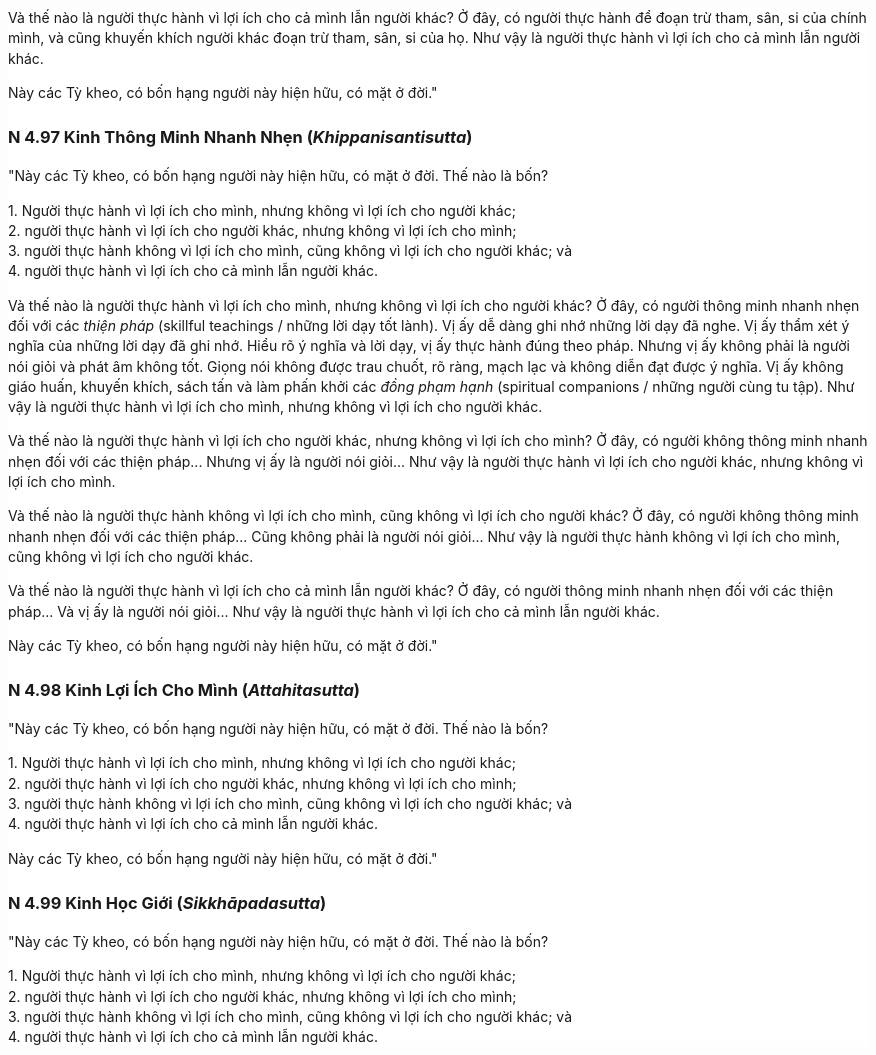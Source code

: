 Và thế nào là người thực hành vì lợi ích cho cả mình lẫn người khác? Ở đây, có người thực hành để đoạn trừ tham, sân, si của chính mình, và cũng khuyến khích người khác đoạn trừ tham, sân, si của họ. Như vậy là người thực hành vì lợi ích cho cả mình lẫn người khác.

Này các Tỳ kheo, có bốn hạng người này hiện hữu, có mặt ở đời."


### N 4.97 Kinh Thông Minh Nhanh Nhẹn (*Khippanisantisutta*)

"Này các Tỳ kheo, có bốn hạng người này hiện hữu, có mặt ở đời. Thế nào là bốn?

1\.  Người thực hành vì lợi ích cho mình, nhưng không vì lợi ích cho người khác;\
2\.  người thực hành vì lợi ích cho người khác, nhưng không vì lợi ích cho mình;\
3\.  người thực hành không vì lợi ích cho mình, cũng không vì lợi ích cho người khác; và\
4\.  người thực hành vì lợi ích cho cả mình lẫn người khác.

Và thế nào là người thực hành vì lợi ích cho mình, nhưng không vì lợi ích cho người khác? Ở đây, có người thông minh nhanh nhẹn đối với các *thiện pháp* (skillful teachings / những lời dạy tốt lành). Vị ấy dễ dàng ghi nhớ những lời dạy đã nghe. Vị ấy thẩm xét ý nghĩa của những lời dạy đã ghi nhớ. Hiểu rõ ý nghĩa và lời dạy, vị ấy thực hành đúng theo pháp. Nhưng vị ấy không phải là người nói giỏi và phát âm không tốt. Giọng nói không được trau chuốt, rõ ràng, mạch lạc và không diễn đạt được ý nghĩa. Vị ấy không giáo huấn, khuyến khích, sách tấn và làm phấn khởi các *đồng phạm hạnh* (spiritual companions / những người cùng tu tập). Như vậy là người thực hành vì lợi ích cho mình, nhưng không vì lợi ích cho người khác.

Và thế nào là người thực hành vì lợi ích cho người khác, nhưng không vì lợi ích cho mình? Ở đây, có người không thông minh nhanh nhẹn đối với các thiện pháp... Nhưng vị ấy là người nói giỏi... Như vậy là người thực hành vì lợi ích cho người khác, nhưng không vì lợi ích cho mình.

Và thế nào là người thực hành không vì lợi ích cho mình, cũng không vì lợi ích cho người khác? Ở đây, có người không thông minh nhanh nhẹn đối với các thiện pháp... Cũng không phải là người nói giỏi... Như vậy là người thực hành không vì lợi ích cho mình, cũng không vì lợi ích cho người khác.

Và thế nào là người thực hành vì lợi ích cho cả mình lẫn người khác? Ở đây, có người thông minh nhanh nhẹn đối với các thiện pháp... Và vị ấy là người nói giỏi... Như vậy là người thực hành vì lợi ích cho cả mình lẫn người khác.

Này các Tỳ kheo, có bốn hạng người này hiện hữu, có mặt ở đời."


### N 4.98 Kinh Lợi Ích Cho Mình (*Attahitasutta*)

"Này các Tỳ kheo, có bốn hạng người này hiện hữu, có mặt ở đời. Thế nào là bốn?

1\.  Người thực hành vì lợi ích cho mình, nhưng không vì lợi ích cho người khác;\
2\.  người thực hành vì lợi ích cho người khác, nhưng không vì lợi ích cho mình;\
3\.  người thực hành không vì lợi ích cho mình, cũng không vì lợi ích cho người khác; và\
4\.  người thực hành vì lợi ích cho cả mình lẫn người khác.

Này các Tỳ kheo, có bốn hạng người này hiện hữu, có mặt ở đời."


### N 4.99 Kinh Học Giới (*Sikkhāpadasutta*)

"Này các Tỳ kheo, có bốn hạng người này hiện hữu, có mặt ở đời. Thế nào là bốn?

1\.  Người thực hành vì lợi ích cho mình, nhưng không vì lợi ích cho người khác;\
2\.  người thực hành vì lợi ích cho người khác, nhưng không vì lợi ích cho mình;\
3\.  người thực hành không vì lợi ích cho mình, cũng không vì lợi ích cho người khác; và\
4\.  người thực hành vì lợi ích cho cả mình lẫn người khác.
